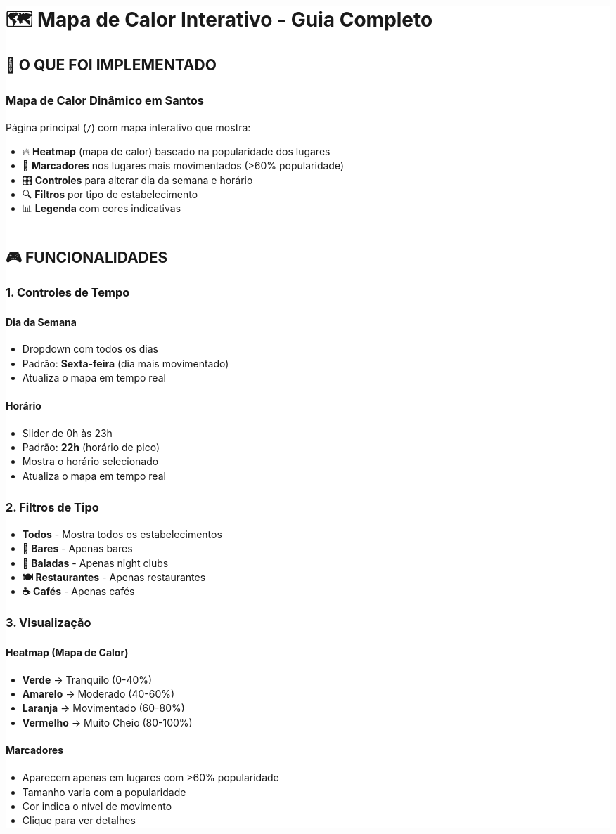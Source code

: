 # 🗺️ Mapa de Calor Interativo - Guia Completo

## 🎉 O QUE FOI IMPLEMENTADO

### **Mapa de Calor Dinâmico em Santos**

Página principal (`/`) com mapa interativo que mostra:
- 🔥 **Heatmap** (mapa de calor) baseado na popularidade dos lugares
- 📍 **Marcadores** nos lugares mais movimentados (>60% popularidade)
- 🎛️ **Controles** para alterar dia da semana e horário
- 🔍 **Filtros** por tipo de estabelecimento
- 📊 **Legenda** com cores indicativas

---

## 🎮 FUNCIONALIDADES

### **1. Controles de Tempo**

#### **Dia da Semana**
- Dropdown com todos os dias
- Padrão: **Sexta-feira** (dia mais movimentado)
- Atualiza o mapa em tempo real

#### **Horário**
- Slider de 0h às 23h
- Padrão: **22h** (horário de pico)
- Mostra o horário selecionado
- Atualiza o mapa em tempo real

### **2. Filtros de Tipo**

- **Todos** - Mostra todos os estabelecimentos
- **🍺 Bares** - Apenas bares
- **🎉 Baladas** - Apenas night clubs
- **🍽️ Restaurantes** - Apenas restaurantes
- **☕ Cafés** - Apenas cafés

### **3. Visualização**

#### **Heatmap (Mapa de Calor)**
- **Verde** → Tranquilo (0-40%)
- **Amarelo** → Moderado (40-60%)
- **Laranja** → Movimentado (60-80%)
- **Vermelho** → Muito Cheio (80-100%)

#### **Marcadores**
- Aparecem apenas em lugares com >60% popularidade
- Tamanho varia com a popularidade
- Cor indica o nível de movimento
- Clique para ver detalhes
